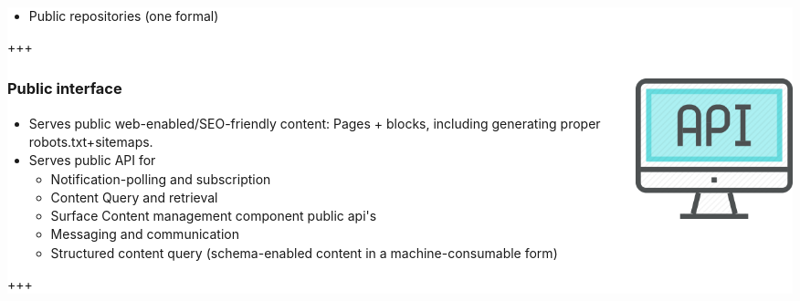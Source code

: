 - Public repositories (one formal)

+++
### Public interface <img src="docs/images/interface.png" alt="Imagine yourself" width="20%" style="float: right; background:none; border:none; box-shadow:none;">

- Serves public web-enabled/SEO-friendly content: Pages + blocks, including generating proper robots.txt+sitemaps.
- Serves public API for
	* Notification-polling and subscription
  * Content Query and retrieval
  * Surface Content management component public api's
  * Messaging and communication
  * Structured content query (schema-enabled content in a machine-consumable form)

+++